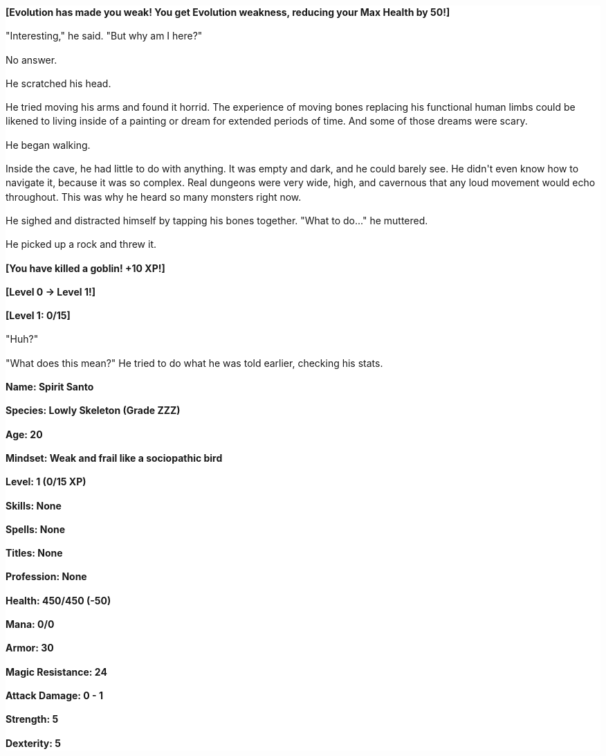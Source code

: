 **[Evolution has made you weak! You get Evolution weakness, reducing your Max Health by 50!]**

"Interesting," he said. "But why am I here?"

No answer.

He scratched his head.

He tried moving his arms and found it horrid. The experience of moving bones replacing his functional human limbs could be likened to living inside of a painting or dream for extended periods of time. And some of those dreams were scary.

He began walking.

Inside the cave, he had little to do with anything. It was empty and dark, and he could barely see. He didn't even know how to navigate it, because it was so complex. Real dungeons were very wide, high, and cavernous that any loud movement would echo throughout. This was why he heard so many monsters right now.

He sighed and distracted himself by tapping his bones together. "What to do..." he muttered.

He picked up a rock and threw it.

**[You have killed a goblin! +10 XP!]**

**[Level 0 -> Level 1!]**

**[Level 1: 0/15]**

"Huh?"

"What does this mean?" He tried to do what he was told earlier, checking his stats.

**Name: Spirit Santo**

**Species: Lowly Skeleton (Grade ZZZ)**

**Age: 20**

**Mindset: Weak and frail like a sociopathic bird**

**Level: 1 (0/15 XP)**

**Skills: None**

**Spells: None**

**Titles: None**

**Profession: None**

**Health: 450/450 (-50)**

**Mana: 0/0**

**Armor: 30**

**Magic Resistance: 24**

**Attack Damage: 0 - 1**

**Strength: 5**

**Dexterity: 5**
